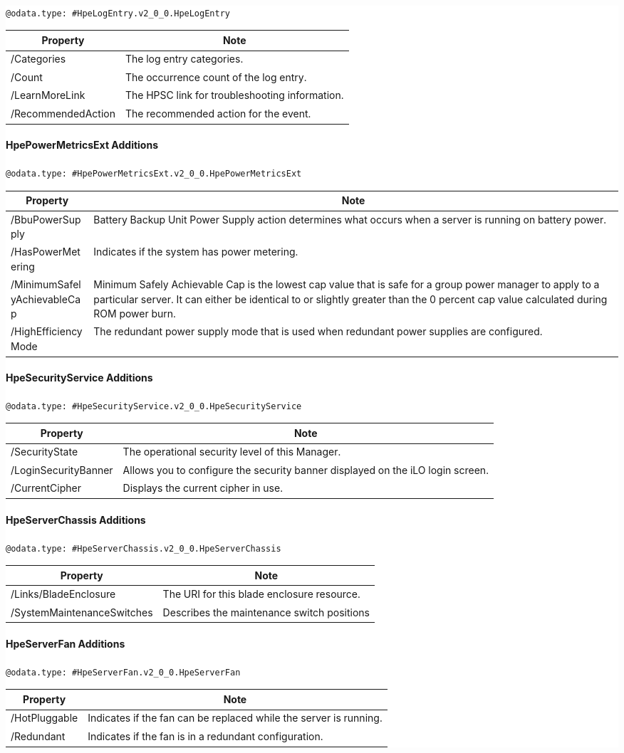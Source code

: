 `@odata.type: #HpeLogEntry.v2_0_0.HpeLogEntry`

|Property|Note|
|--------|-------------------|
|/Categories|The log entry categories.|
|/Count|The occurrence count of the log entry.|
|/LearnMoreLink|The HPSC link for troubleshooting information.|
|/RecommendedAction|The recommended action for the event.|

#### HpePowerMetricsExt Additions

`@odata.type: #HpePowerMetricsExt.v2_0_0.HpePowerMetricsExt`

|Property|Note|
|--------|-------------------|
|/BbuPowerSupply|Battery Backup Unit Power Supply action determines what occurs when a server is running on battery power.|
|/HasPowerMetering|Indicates if the system has power metering.|
|/MinimumSafelyAchievableCap|Minimum Safely Achievable Cap is the lowest cap value that is safe for a group power manager to apply to a particular server. It can either be identical to or slightly greater than the 0 percent cap value calculated during ROM power burn.|
|/HighEfficiencyMode|The redundant power supply mode that is used when redundant power supplies are configured.|

#### HpeSecurityService Additions

`@odata.type: #HpeSecurityService.v2_0_0.HpeSecurityService`

|Property|Note|
|--------|-------------------|
|/SecurityState|The operational security level of this Manager.|
|/LoginSecurityBanner|Allows you to configure the security banner displayed on the iLO login screen.|
|/CurrentCipher|Displays the current cipher in use.|

#### HpeServerChassis Additions

`@odata.type: #HpeServerChassis.v2_0_0.HpeServerChassis`

|Property|Note|
|--------|-------------------|
|/Links/BladeEnclosure|The URI for this blade enclosure resource.|
|/SystemMaintenanceSwitches|Describes the maintenance switch positions|

#### HpeServerFan Additions

`@odata.type: #HpeServerFan.v2_0_0.HpeServerFan`

|Property|Note|
|--------|-------------------|
|/HotPluggable|Indicates if the fan can be replaced while the server is running.|
|/Redundant|Indicates if the fan is in a redundant configuration.|

